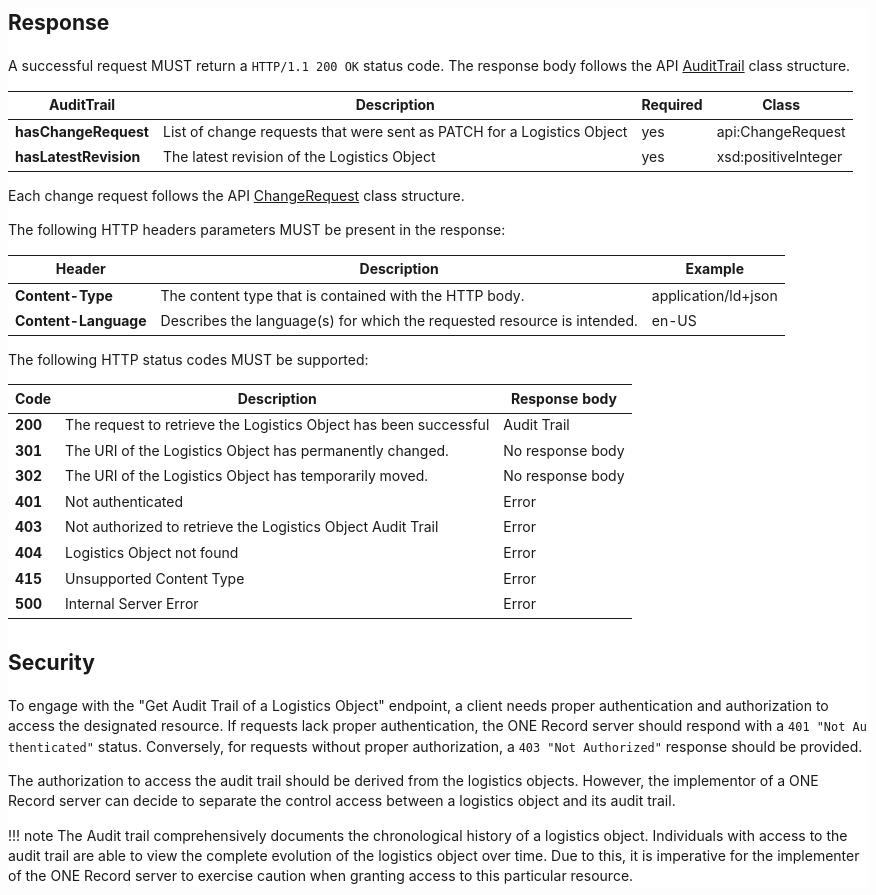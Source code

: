 ## Response

A successful request MUST return a `HTTP/1.1 200 OK` status code. 
The response body follows the API [AuditTrail](https://onerecord.iata.org/ns/api#AuditTrail) class structure.

| AuditTrail | Description                           | Required | Class                 |
| ---------------------------- |  ------------- | -------- | --------------------- |
| **hasChangeRequest** | List of change requests that were sent as PATCH for a Logistics Object  | yes        | api:ChangeRequest     |
| **hasLatestRevision**  | The latest revision of the Logistics Object | yes        | xsd:positiveInteger |

Each change request follows the API [ChangeRequest](https://onerecord.iata.org/ns/api#ChangeRequest) class structure.

The following HTTP headers parameters MUST be present in the response:

| Header                | Description                                  | Example   |
| -------------------- |    ---------- | ----------------------------- |
| **Content-Type**     | The content type that is contained with the HTTP body.                               | application/ld+json           |
| **Content-Language** | Describes the language(s) for which the requested resource is intended.              | en-US     |

The following HTTP status codes MUST be supported:

| Code    | Description              | Response body    |
| ------- |  ---------------------- | ---------------- |
| **200** | The request to retrieve the Logistics Object has been successful   | Audit Trail |
| **301** | The URI of the Logistics Object has permanently changed.           | No response body |
| **302** | The URI of the Logistics Object has temporarily moved.             | No response body |
| **401** | Not authenticated                                                  | Error            |
| **403** | Not authorized to retrieve the Logistics Object Audit Trail        | Error            |
| **404** | Logistics Object not found                                         | Error            |
| **415** | Unsupported Content Type                                           | Error            |
| **500** | Internal Server Error                                              | Error            |

## Security

To engage with the "Get Audit Trail of a Logistics Object" endpoint, a client needs proper authentication and authorization to access the designated resource. If requests lack proper authentication, the ONE Record server should respond with a `401 "Not Authenticated"` status. Conversely, for requests without proper authorization, a `403 "Not Authorized"` response should be provided.

The authorization to access the audit trail should be derived from the logistics objects. However, the implementor of a ONE Record server can decide to separate the control access between a logistics object and its audit trail.

!!! note
    The Audit trail comprehensively documents the chronological history of a logistics object. Individuals with access to the audit trail are able to view the complete evolution of the logistics object over time. Due to this, it is imperative for the implementer of the ONE Record server to exercise caution when granting access to this particular resource.
